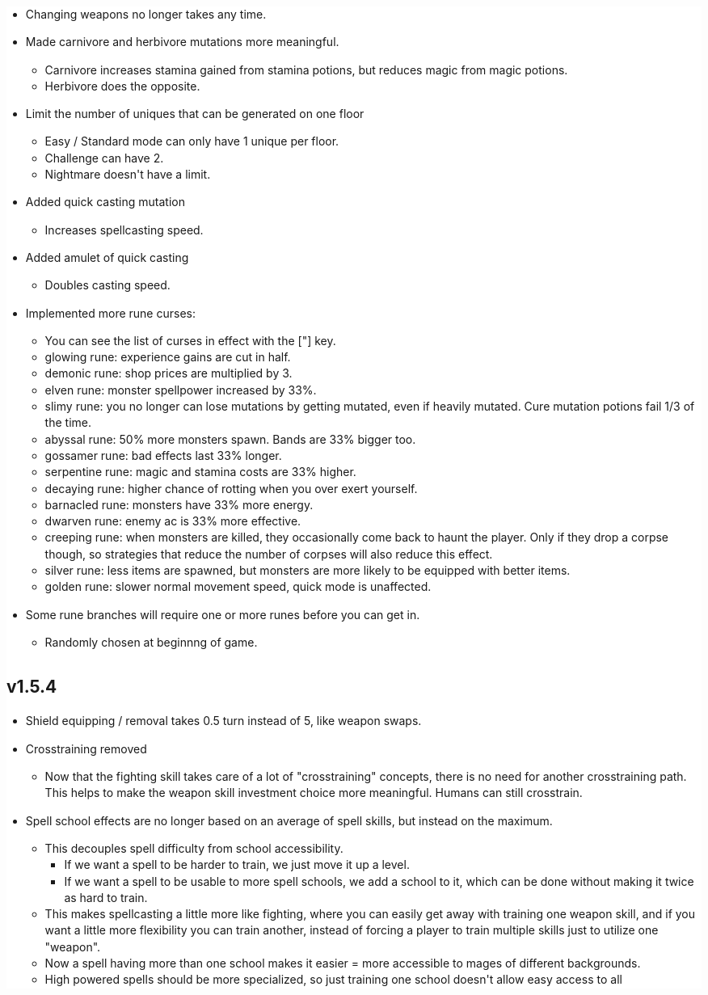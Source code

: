 * Changing weapons no longer takes any time.

* Made carnivore and herbivore mutations more meaningful.
    * Carnivore increases stamina gained from stamina potions, but reduces magic from magic potions.
    * Herbivore does the opposite.

* Limit the number of uniques that can be generated on one floor
    * Easy / Standard mode can only have 1 unique per floor.
    * Challenge can have 2.
    * Nightmare doesn't have a limit.

* Added quick casting mutation
    * Increases spellcasting speed.

* Added amulet of quick casting
    * Doubles casting speed.

* Implemented more rune curses:
    * You can see the list of curses in effect with the ["] key.
    * glowing rune: experience gains are cut in half. 
    * demonic rune: shop prices are multiplied by 3.
    * elven rune: monster spellpower increased by 33%.
    * slimy rune: you no longer can lose mutations by getting mutated, even if heavily mutated. Cure mutation potions 
      fail 1/3 of the time.
    * abyssal rune: 50% more monsters spawn. Bands are 33% bigger too.
    * gossamer rune: bad effects last 33% longer.
    * serpentine rune: magic and stamina costs are 33% higher.
    * decaying rune: higher chance of rotting when you over exert yourself.
    * barnacled rune: monsters have 33% more energy.
    * dwarven rune: enemy ac is 33% more effective.
    * creeping rune: when monsters are killed, they occasionally come back to haunt the player. Only if they drop a
      corpse though, so strategies that reduce the number of corpses will also reduce this effect.
    * silver rune: less items are spawned, but monsters are more likely to be equipped with better items. 
    * golden rune: slower normal movement speed, quick mode is unaffected.    

* Some rune branches will require one or more runes before you can get in. 
    * Randomly chosen at beginnng of game.

## v1.5.4

* Shield equipping / removal takes 0.5 turn instead of 5, like weapon swaps. 

* Crosstraining removed
    * Now that the fighting skill takes care of a lot of "crosstraining" concepts, there is no need for another
      crosstraining path. This helps to make the weapon skill investment choice more meaningful. Humans can still
      crosstrain.

* Spell school effects are no longer based on an average of spell skills, but instead on the maximum.
    * This decouples spell difficulty from school accessibility.
        * If we want a spell to be harder to train, we just move it up a level.
        * If we want a spell to be usable to more spell schools, we add a school to it, which can be done
          without making it twice as hard to train. 
    * This makes spellcasting a little more like fighting, where you can easily get away with training one weapon
      skill, and if you want a little more flexibility you can train another, instead of forcing a player to train
      multiple skills just to utilize one "weapon". 
    * Now a spell having more than one school makes it easier = more accessible to mages of different backgrounds. 
    * High powered spells should be more specialized, so just training one school doesn't allow easy access to all
